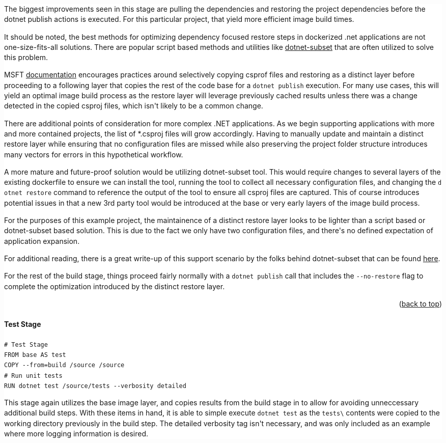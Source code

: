 The biggest improvements seen in this stage are pulling the dependencies and restoring the project dependencies before the dotnet publish actions is executed. For this particular project, that yield more efficient image build times. 

It should be noted, the best methods for optimizing dependency focused restore steps in dockerized .net applications are not one-size-fits-all solutions. There are popular script based methods and utilities like [dotnet-subset](https://github.com/nimbleways/dotnet-subset) that are often utilized to solve this problem. 

MSFT [documentation](https://docs.microsoft.com/en-us/aspnet/core/host-and-deploy/docker/building-net-docker-images#the-dockerfile) encourages practices around selectively copying csprof files and restoring as a distinct layer before proceeding to a following layer that copies the rest of the code base for a ```dotnet publish``` execution. For many use cases, this will yield an optimal image build process as the restore layer will leverage previously cached results unless there was a change detected in the copied csproj files, which isn't likely to be a common change.

There are additional points of consideration for more complex .NET applications. As we begin supporting applications with more and more contained projects, the list of *.csproj files will grow accordingly. Having to manually update and maintain a distinct restore layer while ensuring that no configuration files are missed while also preserving the project folder structure introduces many vectors for errors in this hypothetical workflow.

A more mature and future-proof solution would be utilizing dotnet-subset tool. This would require changes to several layers of the existing dockerfile to ensure we can install the tool, running the tool to collect all necessary configuration files, and changing the ```dotnet restore``` command to reference the output of the tool to ensure all csproj files are captured. This of course introduces potential issues in that a new 3rd party tool would be introduced at the base or very early layers of the image build process.

For the purposes of this example project, the maintainence of a distinct restore layer looks to be lighter than a script based or dotnet-subset based solution. This is due to the fact we only have two configuration files, and there's no defined expectation of application expansion.

For additional reading, there is a great write-up of this support scenario by the folks behind dotnet-subset that can be found [here](https://blog.theodo.ma/docker-build-caching-for-dotnet-applications-done-right-with-dotnet-subset/). 

For the rest of the build stage, things proceed fairly normally with a ```dotnet publish``` call that includes the ```--no-restore``` flag to complete the optimization introduced by the distinct restore layer.

<p align="right">(<a href="#readme-top">back to top</a>)</p>


#### Test Stage <a id="test-stage"></a>

```
# Test Stage
FROM base AS test
COPY --from=build /source /source
# Run unit tests
RUN dotnet test /source/tests --verbosity detailed
```

This stage again utilizes the base image layer, and copies results from the build stage in to allow for avoiding unneccessary additional build steps. With these items in hand, it is able to simple execute ```dotnet test``` as the ```tests\``` contents were copied to the working directory previously in the build step. The detailed verbosity tag isn't necessary, and was only included as an example where more logging information is desired.

